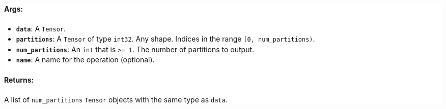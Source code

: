 #### Args:

* <b>`data`</b>: A `Tensor`.
* <b>`partitions`</b>: A `Tensor` of type `int32`.
    Any shape.  Indices in the range `[0, num_partitions)`.
* <b>`num_partitions`</b>: An `int` that is `>= 1`.
    The number of partitions to output.
* <b>`name`</b>: A name for the operation (optional).


#### Returns:

A list of `num_partitions` `Tensor` objects with the same type as `data`.